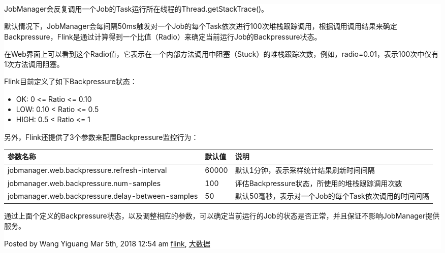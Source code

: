 JobManager会反复调用一个Job的Task运行所在线程的Thread.getStackTrace()。

默认情况下，JobManager会每间隔50ms触发对一个Job的每个Task依次进行100次堆栈跟踪调用，根据调用调用结果来确定Backpressure，Flink是通过计算得到一个比值（Radio）来确定当前运行Job的Backpressure状态。

在Web界面上可以看到这个Radio值，它表示在一个内部方法调用中阻塞（Stuck）的堆栈跟踪次数，例如，radio=0.01，表示100次中仅有1次方法调用阻塞。

Flink目前定义了如下Backpressure状态：

- OK: 0 <= Ratio <= 0.10
- LOW: 0.10 < Ratio <= 0.5
- HIGH: 0.5 < Ratio <= 1

另外，Flink还提供了3个参数来配置Backpressure监控行为：

| 参数名称                                          | 默认值 | 说明                                                  |
| :------------------------------------------------ | :----- | :---------------------------------------------------- |
| jobmanager.web.backpressure.refresh-interval      | 60000  | 默认1分钟，表示采样统计结果刷新时间间隔               |
| jobmanager.web.backpressure.num-samples           | 100    | 评估Backpressure状态，所使用的堆栈跟踪调用次数        |
| jobmanager.web.backpressure.delay-between-samples | 50     | 默认50毫秒，表示对一个Job的每个Task依次调用的时间间隔 |

通过上面个定义的Backpressure状态，以及调整相应的参数，可以确定当前运行的Job的状态是否正常，并且保证不影响JobManager提供服务。

Posted by Wang Yiguang Mar 5th, 2018 12:54 am [flink](http://lionheartwang.github.io/blog/categories/flink/), [大数据](http://lionheartwang.github.io/blog/categories/大数据/)